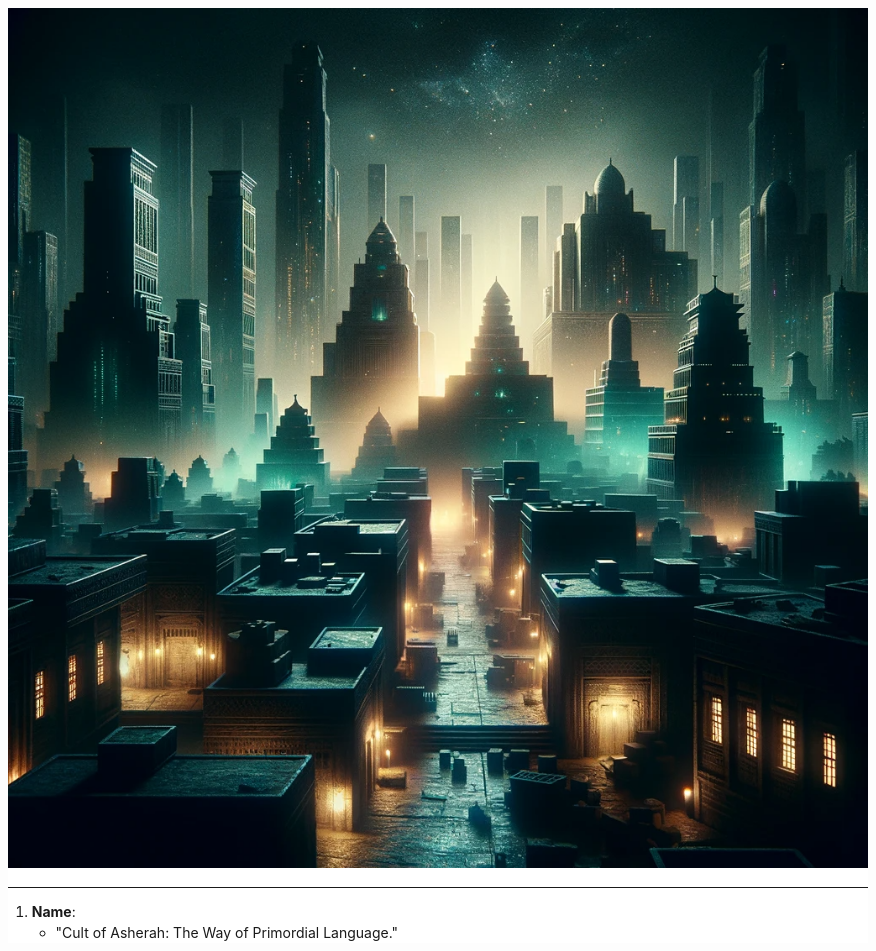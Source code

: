 ![bg brightness:0.5](30_Obsidian/32_Attachments/Asherah/SpecificYourWayBackground.png)


---

1. **Name**:
	- "Cult of Asherah: The Way of Primordial Language."
